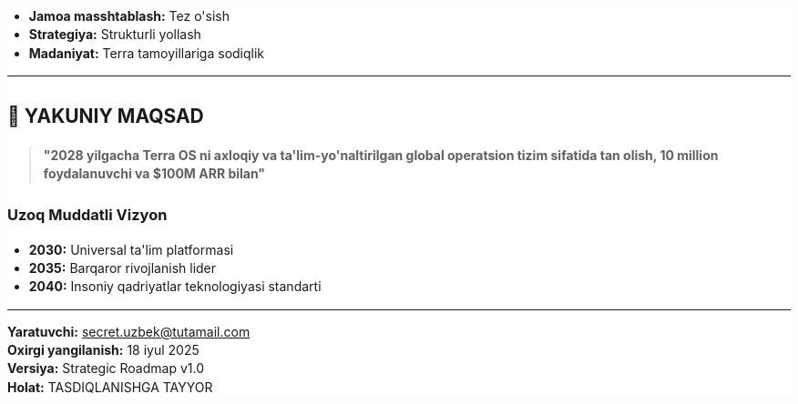 * **Jamoa masshtablash:** Tez o'sish
* **Strategiya:** Strukturli yollash
* **Madaniyat:** Terra tamoyillariga sodiqlik

***

## 🎯 YAKUNIY MAQSAD

> **"2028 yilgacha Terra OS ni axloqiy va ta'lim-yo'naltirilgan global operatsion tizim sifatida tan olish, 10 million foydalanuvchi va $100M ARR bilan"**

### Uzoq Muddatli Vizyon

* **2030:** Universal ta'lim platformasi
* **2035:** Barqaror rivojlanish lider
* **2040:** Insoniy qadriyatlar teknologiyasi standarti

***

**Yaratuvchi:** <secret.uzbek@tutamail.com>\
**Oxirgi yangilanish:** 18 iyul 2025\
**Versiya:** Strategic Roadmap v1.0\
**Holat:** TASDIQLANISHGA TAYYOR
